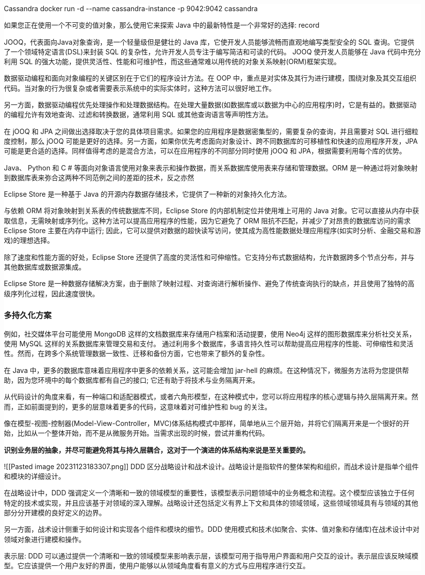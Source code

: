 
Cassandra
docker run -d --name cassandra-instance -p 9042:9042 cassandra


如果您正在使用一个不可变的值对象，那么使用它来探索 Java 中的最新特性是一个非常好的选择: record

JOOQ，代表面向Java对象查询，是一个轻量级但是健壮的 Java 库，它使开发人员能够流畅而直观地编写类型安全的 SQL 查询。它提供了一个领域特定语言(DSL)来封装 SQL 的复杂性，允许开发人员专注于编写简洁和可读的代码。
JOOQ 使开发人员能够在 Java 代码中充分利用 SQL 的强大功能，提供灵活性、性能和可维护性，而这些通常难以用传统的对象关系映射(ORM)框架实现。

数据驱动编程和面向对象编程的关键区别在于它们的程序设计方法。在 OOP 中，重点是对实体及其行为进行建模，围绕对象及其交互组织代码。当对象的行为很复杂或者需要表示系统中的实际实体时，这种方法可以很好地工作。

另一方面，数据驱动编程优先处理操作和处理数据结构。在处理大量数据(如数据库或以数据为中心的应用程序)时，它是有益的。数据驱动的编程允许有效地查询、过滤和转换数据，通常利用 SQL 或其他查询语言等声明性方法。

在 jOOQ 和 JPA 之间做出选择取决于您的具体项目需求。如果您的应用程序是数据密集型的，需要复杂的查询，并且需要对 SQL 进行细粒度控制，那么 jOOQ 可能是更好的选择。另一方面，如果你优先考虑面向对象设计、跨不同数据库的可移植性和快速的应用程序开发，JPA 可能是更合适的选择。同样值得考虑的是混合方法，可以在应用程序的不同部分同时使用 jOOQ 和 JPA，根据需要利用每个库的优势。


Java、 Python 和 C # 等面向对象语言使用对象来表示和操作数据，而关系数据库使用表来存储和管理数据。ORM 是一种通过将对象映射到数据库表来弥合这两种不同范例之间的差距的技术，反之亦然

Eclipse Store 是一种基于 Java 的开源内存数据存储技术，它提供了一种新的对象持久化方法。

与依赖 ORM 将对象映射到关系表的传统数据库不同，Eclipse Store 的内部机制定位并使用堆上可用的 Java 对象。它可以直接从内存中获取信息，无需映射或序列化。这种方法可以提高应用程序的性能，因为它避免了 ORM 阻抗不匹配，并减少了对昂贵的数据库访问的需求
Eclipse Store 主要在内存中运行; 因此，它可以提供对数据的超快读写访问，使其成为高性能数据处理应用程序(如实时分析、金融交易和游戏)的理想选择。

除了速度和性能方面的好处，Eclipse Store 还提供了高度的灵活性和可伸缩性。它支持分布式数据结构，允许数据跨多个节点分布，并与其他数据库或数据源集成。

Eclipse Store 是一种数据存储解决方案，由于删除了映射过程、对查询进行解析操作、避免了传统查询执行的缺点，并且使用了独特的高级序列化过程，因此速度很快。





### 多持久化方案
例如，社交媒体平台可能使用 MongoDB 这样的文档数据库来存储用户档案和活动提要，使用 Neo4j 这样的图形数据库来分析社交关系，使用 MySQL 这样的关系数据库来管理交易和支付。
通过利用多个数据库，多语言持久性可以帮助提高应用程序的性能、可伸缩性和灵活性。然而，在跨多个系统管理数据一致性、迁移和备份方面，它也带来了额外的复杂性。

在 Java 中，更多的数据库意味着应用程序中更多的依赖关系，这可能会增加 jar-hell 的麻烦。在这种情况下，微服务方法将为您提供帮助，因为您环境中的每个数据库都有自己的接口; 它还有助于将技术与业务隔离开来。

从代码设计的角度来看，有一种端口和适配器模式，或者六角形模型，在这种模式中，您可以将应用程序的核心逻辑与持久层隔离开来。然而，正如前面提到的，更多的层意味着更多的代码，这意味着对可维护性和 bug 的关注。

像在模型-视图-控制器(Model-View-Controller，MVC)体系结构模式中那样，简单地从三个层开始，并将它们隔离开来是一个很好的开始，比如从一个整体开始，而不是从微服务开始。当需求出现的时候，尝试并重构代码。

**识别业务层的抽象，并尽可能避免将其与持久层耦合，这对于一个演进的体系结构来说是至关重要的。**

![[Pasted image 20231123183307.png]]
DDD 区分战略设计和战术设计。战略设计是指软件的整体架构和组织，而战术设计是指单个组件和模块的详细设计。

在战略设计中，DDD 强调定义一个清晰和一致的领域模型的重要性，该模型表示问题领域中的业务概念和流程。这个模型应该独立于任何特定的技术或实现，并且应该基于对领域的深入理解。战略设计还包括定义有界上下文和具体的领域领域，这些领域领域具有与领域的其他部分分开建模的良好定义的边界。

另一方面，战术设计侧重于如何设计和实现各个组件和模块的细节。DDD 使用模式和技术(如聚合、实体、值对象和存储库)在战术设计中对领域对象进行建模和操作。

表示层: DDD 可以通过提供一个清晰和一致的领域模型来影响表示层，该模型可用于指导用户界面和用户交互的设计。表示层应该反映域模型。它应该提供一个用户友好的界面，使用户能够以从领域角度看有意义的方式与应用程序进行交互。
